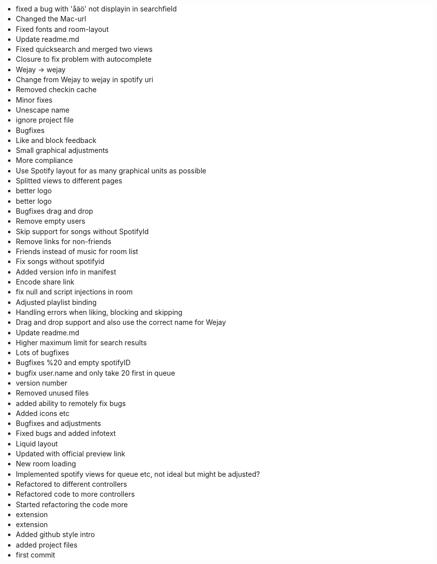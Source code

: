   * fixed a bug with 'åäö' not displayin in searchfield
  * Changed the Mac-url
  * Fixed fonts and room-layout
  * Update readme.md
  * Fixed quicksearch and merged two views
  * Closure to fix problem with autocomplete
  * Wejay -> wejay
  * Change from Wejay to wejay in spotify uri
  * Removed checkin cache
  * Minor fixes
  * Unescape name
  * ignore project file
  * Bugfixes
  * Like and block feedback
  * Small graphical adjustments
  * More compliance
  * Use Spotify layout for as many graphical units as possible
  * Splitted views to different pages
  * better logo
  * better logo
  * Bugfixes drag and drop
  * Remove empty users
  * Skip support for songs without SpotifyId
  * Remove links for non-friends
  * Friends instead of music for room list
  * Fix songs without spotifyid
  * Added version info in manifest
  * Encode share link
  * fix null and script injections in room
  * Adjusted playlist binding
  * Handling errors when liking, blocking and skipping
  * Drag and drop support and also use the correct name for Wejay
  * Update readme.md
  * Higher maximum limit for search results
  * Lots of bugfixes
  * Bugfixes %20 and empty spotifyID
  * bugfix user.name and only take 20 first in queue
  * version number
  * Removed unused files
  * added ability to remotely fix bugs
  * Added icons etc
  * Bugfixes and adjustments
  * Fixed bugs and added infotext
  * Liquid layout
  * Updated with official preview link
  * New room loading
  * Implemented spotify views for queue etc, not ideal but might be adjusted?
  * Refactored to different controllers
  * Refactored code to more controllers
  * Started refactoring the code more
  * extension
  * extension
  * Added github style intro
  * added project files
  * first commit
